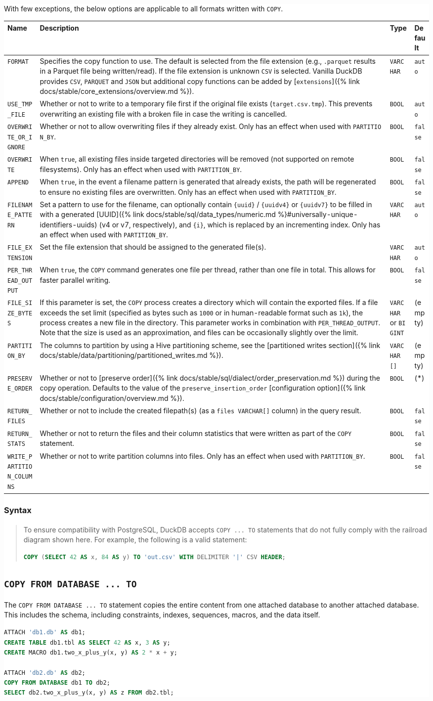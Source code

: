 With few exceptions, the below options are applicable to all formats written with `COPY`.

| Name | Description | Type | Default |
|:--|:-----|:-|:-|
| `FORMAT` | Specifies the copy function to use. The default is selected from the file extension (e.g., `.parquet` results in a Parquet file being written/read). If the file extension is unknown `CSV` is selected. Vanilla DuckDB provides `CSV`, `PARQUET` and `JSON` but additional copy functions can be added by [`extensions`]({% link docs/stable/core_extensions/overview.md %}). | `VARCHAR` | `auto` |
| `USE_TMP_FILE` | Whether or not to write to a temporary file first if the original file exists (`target.csv.tmp`). This prevents overwriting an existing file with a broken file in case the writing is cancelled. | `BOOL` | `auto` |
| `OVERWRITE_OR_IGNORE` | Whether or not to allow overwriting files if they already exist. Only has an effect when used with `PARTITION_BY`. | `BOOL` | `false` |
| `OVERWRITE` | When `true`, all existing files inside targeted directories will be removed (not supported on remote filesystems). Only has an effect when used with `PARTITION_BY`. | `BOOL` | `false` |
| `APPEND` | When `true`, in the event a filename pattern is generated that already exists, the path will be regenerated to ensure no existing files are overwritten. Only has an effect when used with `PARTITION_BY`. | `BOOL` | `false` |
| `FILENAME_PATTERN` | Set a pattern to use for the filename, can optionally contain `{uuid}` / `{uuidv4}` or `{uuidv7}` to be filled in with a generated [UUID]({% link docs/stable/sql/data_types/numeric.md %}#universally-unique-identifiers-uuids) (v4 or v7, respectively), and `{i}`, which is replaced by an incrementing index. Only has an effect when used with `PARTITION_BY`. | `VARCHAR` | `auto` |
| `FILE_EXTENSION` | Set the file extension that should be assigned to the generated file(s). | `VARCHAR` | `auto` |
| `PER_THREAD_OUTPUT` | When `true`, the `COPY` command generates one file per thread, rather than one file in total. This allows for faster parallel writing. | `BOOL` | `false` |
| `FILE_SIZE_BYTES` | If this parameter is set, the `COPY` process creates a directory which will contain the exported files. If a file exceeds the set limit (specified as bytes such as `1000` or in human-readable format such as `1k`), the process creates a new file in the directory. This parameter works in combination with `PER_THREAD_OUTPUT`. Note that the size is used as an approximation, and files can be occasionally slightly over the limit. | `VARCHAR` or `BIGINT` | (empty) |
| `PARTITION_BY` | The columns to partition by using a Hive partitioning scheme, see the [partitioned writes section]({% link docs/stable/data/partitioning/partitioned_writes.md %}). | `VARCHAR[]` | (empty) |
| `PRESERVE_ORDER` | Whether or not to [preserve order]({% link docs/stable/sql/dialect/order_preservation.md %}) during the copy operation. Defaults to the value of the `preserve_insertion_order` [configuration option]({% link docs/stable/configuration/overview.md %}). | `BOOL`| (*) |
| `RETURN_FILES` | Whether or not to include the created filepath(s) (as a `files VARCHAR[]` column) in the query result. | `BOOL` | `false` |
| `RETURN_STATS` | Whether or not to return the files and their column statistics that were written as part of the `COPY` statement. | `BOOL`| `false` |
| `WRITE_PARTITION_COLUMNS` | Whether or not to write partition columns into files. Only has an effect when used with `PARTITION_BY`. | `BOOL` | `false` |

### Syntax

<div id="rrdiagram2"></div>

> To ensure compatibility with PostgreSQL, DuckDB accepts `COPY ... TO` statements that do not fully comply with the railroad diagram shown here. For example, the following is a valid statement:
>
> ```sql
> COPY (SELECT 42 AS x, 84 AS y) TO 'out.csv' WITH DELIMITER '|' CSV HEADER;
> ```

## `COPY FROM DATABASE ... TO`

The `COPY FROM DATABASE ... TO` statement copies the entire content from one attached database to another attached database. This includes the schema, including constraints, indexes, sequences, macros, and the data itself.

```sql
ATTACH 'db1.db' AS db1;
CREATE TABLE db1.tbl AS SELECT 42 AS x, 3 AS y;
CREATE MACRO db1.two_x_plus_y(x, y) AS 2 * x + y;

ATTACH 'db2.db' AS db2;
COPY FROM DATABASE db1 TO db2;
SELECT db2.two_x_plus_y(x, y) AS z FROM db2.tbl;
```
